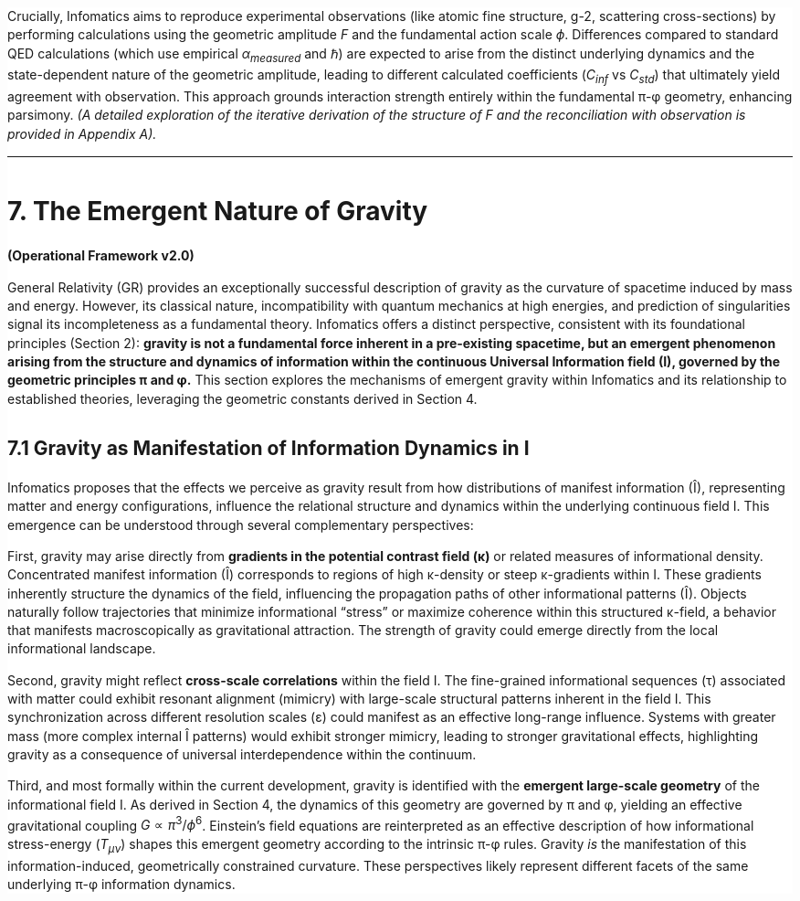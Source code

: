 Crucially, Infomatics aims to reproduce experimental observations (like atomic fine structure, g-2, scattering cross-sections) by performing calculations using the geometric amplitude $F$ and the fundamental action scale $\phi$. Differences compared to standard QED calculations (which use empirical $\alpha_{measured}$ and $\hbar$) are expected to arise from the distinct underlying dynamics and the state-dependent nature of the geometric amplitude, leading to different calculated coefficients ($C_{inf}$ vs $C_{std}$) that ultimately yield agreement with observation. This approach grounds interaction strength entirely within the fundamental π-φ geometry, enhancing parsimony. *(A detailed exploration of the iterative derivation of the structure of F and the reconciliation with observation is provided in Appendix A).*

---

# 7. The Emergent Nature of Gravity

**(Operational Framework v2.0)**

General Relativity (GR) provides an exceptionally successful description of gravity as the curvature of spacetime induced by mass and energy. However, its classical nature, incompatibility with quantum mechanics at high energies, and prediction of singularities signal its incompleteness as a fundamental theory. Infomatics offers a distinct perspective, consistent with its foundational principles (Section 2): **gravity is not a fundamental force inherent in a pre-existing spacetime, but an emergent phenomenon arising from the structure and dynamics of information within the continuous Universal Information field (I), governed by the geometric principles π and φ.** This section explores the mechanisms of emergent gravity within Infomatics and its relationship to established theories, leveraging the geometric constants derived in Section 4.

## 7.1 Gravity as Manifestation of Information Dynamics in I

Infomatics proposes that the effects we perceive as gravity result from how distributions of manifest information (Î), representing matter and energy configurations, influence the relational structure and dynamics within the underlying continuous field I. This emergence can be understood through several complementary perspectives:

First, gravity may arise directly from **gradients in the potential contrast field (κ)** or related measures of informational density. Concentrated manifest information (Î) corresponds to regions of high κ-density or steep κ-gradients within I. These gradients inherently structure the dynamics of the field, influencing the propagation paths of other informational patterns (Î). Objects naturally follow trajectories that minimize informational “stress” or maximize coherence within this structured κ-field, a behavior that manifests macroscopically as gravitational attraction. The strength of gravity could emerge directly from the local informational landscape.

Second, gravity might reflect **cross-scale correlations** within the field I. The fine-grained informational sequences (τ) associated with matter could exhibit resonant alignment (mimicry) with large-scale structural patterns inherent in the field I. This synchronization across different resolution scales (ε) could manifest as an effective long-range influence. Systems with greater mass (more complex internal Î patterns) would exhibit stronger mimicry, leading to stronger gravitational effects, highlighting gravity as a consequence of universal interdependence within the continuum.

Third, and most formally within the current development, gravity is identified with the **emergent large-scale geometry** of the informational field I. As derived in Section 4, the dynamics of this geometry are governed by π and φ, yielding an effective gravitational coupling $G \propto \pi^3/\phi^6$. Einstein’s field equations are reinterpreted as an effective description of how informational stress-energy ($T_{\mu\nu}$) shapes this emergent geometry according to the intrinsic π-φ rules. Gravity *is* the manifestation of this information-induced, geometrically constrained curvature. These perspectives likely represent different facets of the same underlying π-φ information dynamics.
